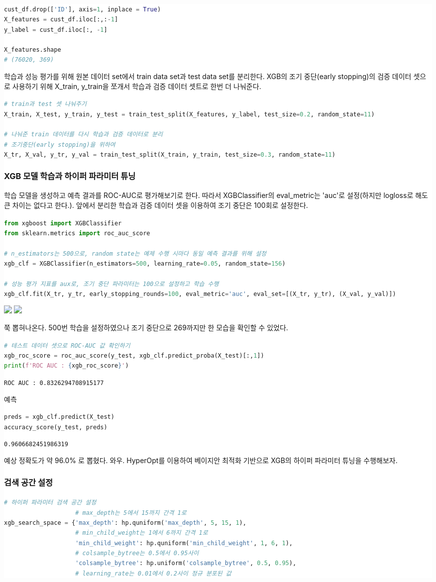 ```python
cust_df.drop(['ID'], axis=1, inplace = True)
X_features = cust_df.iloc[:,:-1]
y_label = cust_df.iloc[:, -1]

X_features.shape
# (76020, 369)
```
학습과 성능 평가를 위해 원본 데이터 set에서 train data set과 test data set를 분리한다. XGB의 조기 중단(early stopping)의 검증 데이터 셋으로 사용하기 위해 X_train, y_train을 쪼개서 학습과 검증 데이터 셋트로 한번 더 나눠준다.
```python
# train과 test 셋 나눠주기
X_train, X_test, y_train, y_test = train_test_split(X_features, y_label, test_size=0.2, random_state=11)

# 나눠준 train 데이터를 다시 학습과 검증 데이터로 분리
# 조기중단(early stopping)을 위하여
X_tr, X_val, y_tr, y_val = train_test_split(X_train, y_train, test_size=0.3, random_state=11)
```
### XGB 모델 학습과 하이퍼 파라미터 튜닝
학습 모델을 생성하고 예측 결과를 ROC-AUC로 평가해보기로 한다. 따라서 XGBClassifier의 eval_metric는 'auc'로 설정(하지만 logloss로 해도 큰 차이는 없다고 한다.). 앞에서 분리한 학습과 검증 데이터 셋을 이용하여 조기 중단은 100회로 설정한다.
```python
from xgboost import XGBClassifier
from sklearn.metrics import roc_auc_score

# n_estimators는 500으로, random state는 예제 수행 시마다 동일 예측 결과를 위해 설정
xgb_clf = XGBClassifier(n_estimators=500, learning_rate=0.05, random_state=156)

# 성능 평가 지표를 aux로, 조기 중단 파라미터는 100으로 설정하고 학습 수행
xgb_clf.fit(X_tr, y_tr, early_stopping_rounds=100, eval_metric='auc', eval_set=[(X_tr, y_tr), (X_val, y_val)])
```
![](https://velog.velcdn.com/images/cyhse7/post/6a3da205-05e8-46ed-a358-f2e5d85a81a0/image.gif)
![](https://velog.velcdn.com/images/cyhse7/post/542af43a-a6d4-4a88-a894-39a066ba1c37/image.png)

쭉 뽑혀나온다. 500번 학습을 설정하였으나 조기 중단으로 269까지만 한 모습을 확인할 수 있었다.
```python
# 테스트 데이터 셋으로 ROC-AUC 값 확인하기
xgb_roc_score = roc_auc_score(y_test, xgb_clf.predict_proba(X_test)[:,1])
print(f'ROC AUC : {xgb_roc_score}')
```
```
ROC AUC : 0.8326294708915177
```
예측
```python
preds = xgb_clf.predict(X_test)
accuracy_score(y_test, preds)
```
```
0.9606682451986319
```
예상 정확도가 약 96.0% 로 뽑혔다. 와우. HyperOpt를 이용하여 베이지안 최적화 기반으로 XGB의 하이퍼 파라미터 튜닝을 수행해보자.
### 검색 공간 설정
```python
# 하이퍼 파라미터 검색 공간 설정
                    # max_depth는 5에서 15까지 간격 1로
xgb_search_space = {'max_depth': hp.quniform('max_depth', 5, 15, 1), 
                    # min_child_weight는 1에서 6까지 간격 1로
                    'min_child_weight': hp.quniform('min_child_weight', 1, 6, 1),
                    # colsample_bytree는 0.5에서 0.95사이
                    'colsample_bytree': hp.uniform('colsample_bytree', 0.5, 0.95),
                    # learning_rate는 0.01에서 0.2사이 정규 분포된 값
```